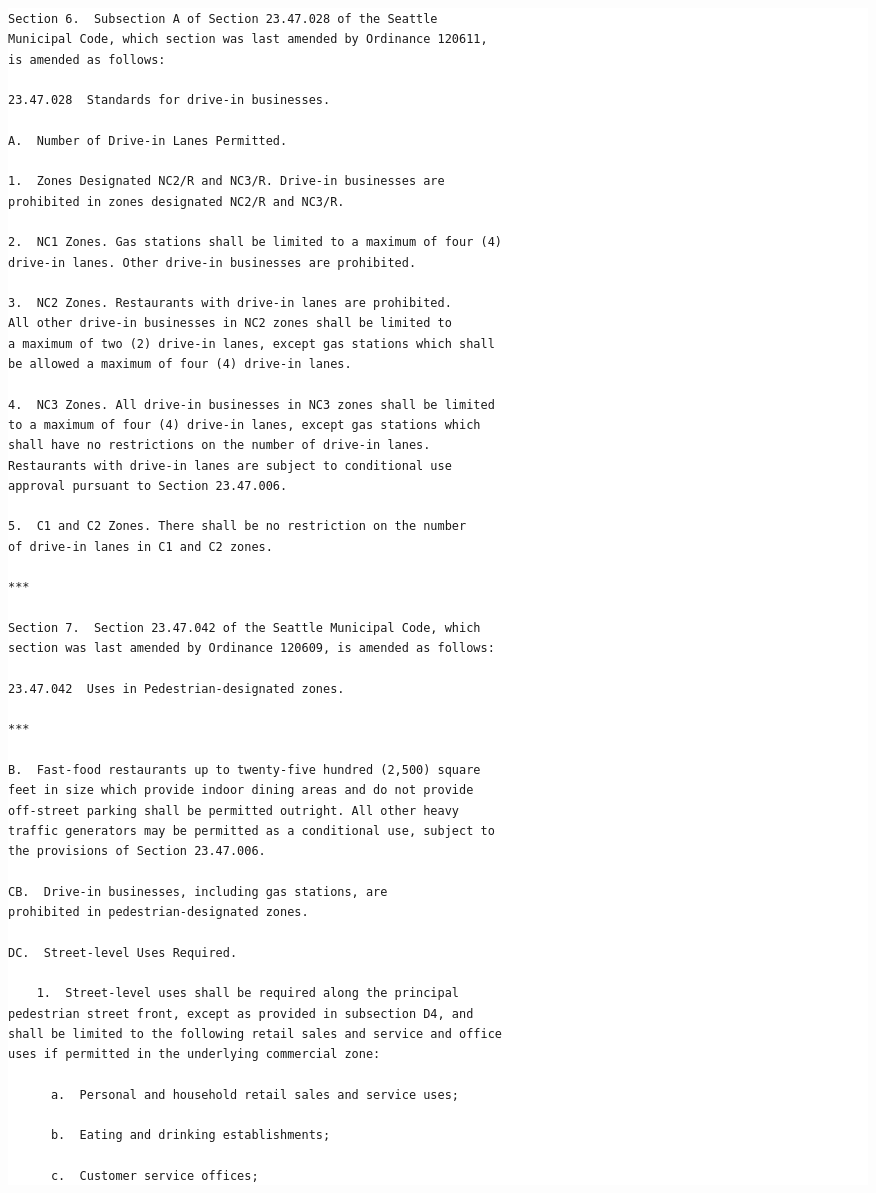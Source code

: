     Section 6.  Subsection A of Section 23.47.028 of the Seattle  
    Municipal Code, which section was last amended by Ordinance 120611,  
    is amended as follows:  
  
    23.47.028  Standards for drive-in businesses.  
  
    A.  Number of Drive-in Lanes Permitted.  
  
    1.  Zones Designated NC2/R and NC3/R. Drive-in businesses are  
    prohibited in zones designated NC2/R and NC3/R.  
  
    2.  NC1 Zones. Gas stations shall be limited to a maximum of four (4)  
    drive-in lanes. Other drive-in businesses are prohibited.  
  
    3.  NC2 Zones. Restaurants with drive-in lanes are prohibited.  
    All other drive-in businesses in NC2 zones shall be limited to  
    a maximum of two (2) drive-in lanes, except gas stations which shall  
    be allowed a maximum of four (4) drive-in lanes.  
  
    4.  NC3 Zones. All drive-in businesses in NC3 zones shall be limited  
    to a maximum of four (4) drive-in lanes, except gas stations which  
    shall have no restrictions on the number of drive-in lanes.   
    Restaurants with drive-in lanes are subject to conditional use  
    approval pursuant to Section 23.47.006.  
  
    5.  C1 and C2 Zones. There shall be no restriction on the number  
    of drive-in lanes in C1 and C2 zones.  
  
    ***  
  
    Section 7.  Section 23.47.042 of the Seattle Municipal Code, which  
    section was last amended by Ordinance 120609, is amended as follows:  
  
    23.47.042  Uses in Pedestrian-designated zones.  
  
    ***  
  
    B.  Fast-food restaurants up to twenty-five hundred (2,500) square  
    feet in size which provide indoor dining areas and do not provide  
    off-street parking shall be permitted outright. All other heavy  
    traffic generators may be permitted as a conditional use, subject to  
    the provisions of Section 23.47.006.  
  
    CB.  Drive-in businesses, including gas stations, are  
    prohibited in pedestrian-designated zones.  
  
    DC.  Street-level Uses Required.  
  
        1.  Street-level uses shall be required along the principal  
    pedestrian street front, except as provided in subsection D4, and  
    shall be limited to the following retail sales and service and office  
    uses if permitted in the underlying commercial zone:  
  
          a.  Personal and household retail sales and service uses;  
  
          b.  Eating and drinking establishments;  
  
          c.  Customer service offices;  
  